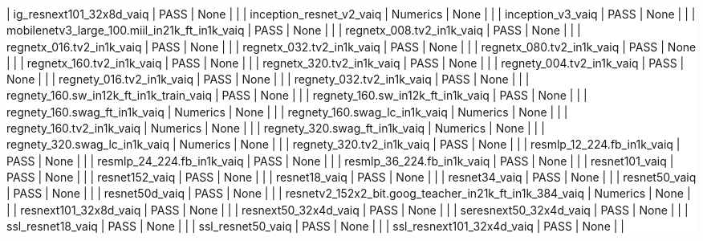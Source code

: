 | ig_resnext101_32x8d_vaiq | PASS | None | |
| inception_resnet_v2_vaiq | Numerics | None | |
| inception_v3_vaiq | PASS | None | |
| mobilenetv3_large_100.miil_in21k_ft_in1k_vaiq | PASS | None | |
| regnetx_008.tv2_in1k_vaiq | PASS | None | |
| regnetx_016.tv2_in1k_vaiq | PASS | None | |
| regnetx_032.tv2_in1k_vaiq | PASS | None | |
| regnetx_080.tv2_in1k_vaiq | PASS | None | |
| regnetx_160.tv2_in1k_vaiq | PASS | None | |
| regnetx_320.tv2_in1k_vaiq | PASS | None | |
| regnety_004.tv2_in1k_vaiq | PASS | None | |
| regnety_016.tv2_in1k_vaiq | PASS | None | |
| regnety_032.tv2_in1k_vaiq | PASS | None | |
| regnety_160.sw_in12k_ft_in1k_train_vaiq | PASS | None | |
| regnety_160.sw_in12k_ft_in1k_vaiq | PASS | None | |
| regnety_160.swag_ft_in1k_vaiq | Numerics | None | |
| regnety_160.swag_lc_in1k_vaiq | Numerics | None | |
| regnety_160.tv2_in1k_vaiq | Numerics | None | |
| regnety_320.swag_ft_in1k_vaiq | Numerics | None | |
| regnety_320.swag_lc_in1k_vaiq | Numerics | None | |
| regnety_320.tv2_in1k_vaiq | PASS | None | |
| resmlp_12_224.fb_in1k_vaiq | PASS | None | |
| resmlp_24_224.fb_in1k_vaiq | PASS | None | |
| resmlp_36_224.fb_in1k_vaiq | PASS | None | |
| resnet101_vaiq | PASS | None | |
| resnet152_vaiq | PASS | None | |
| resnet18_vaiq | PASS | None | |
| resnet34_vaiq | PASS | None | |
| resnet50_vaiq | PASS | None | |
| resnet50d_vaiq | PASS | None | |
| resnetv2_152x2_bit.goog_teacher_in21k_ft_in1k_384_vaiq | Numerics | None | |
| resnext101_32x8d_vaiq | PASS | None | |
| resnext50_32x4d_vaiq | PASS | None | |
| seresnext50_32x4d_vaiq | PASS | None | |
| ssl_resnet18_vaiq | PASS | None | |
| ssl_resnet50_vaiq | PASS | None | |
| ssl_resnext101_32x4d_vaiq | PASS | None | |